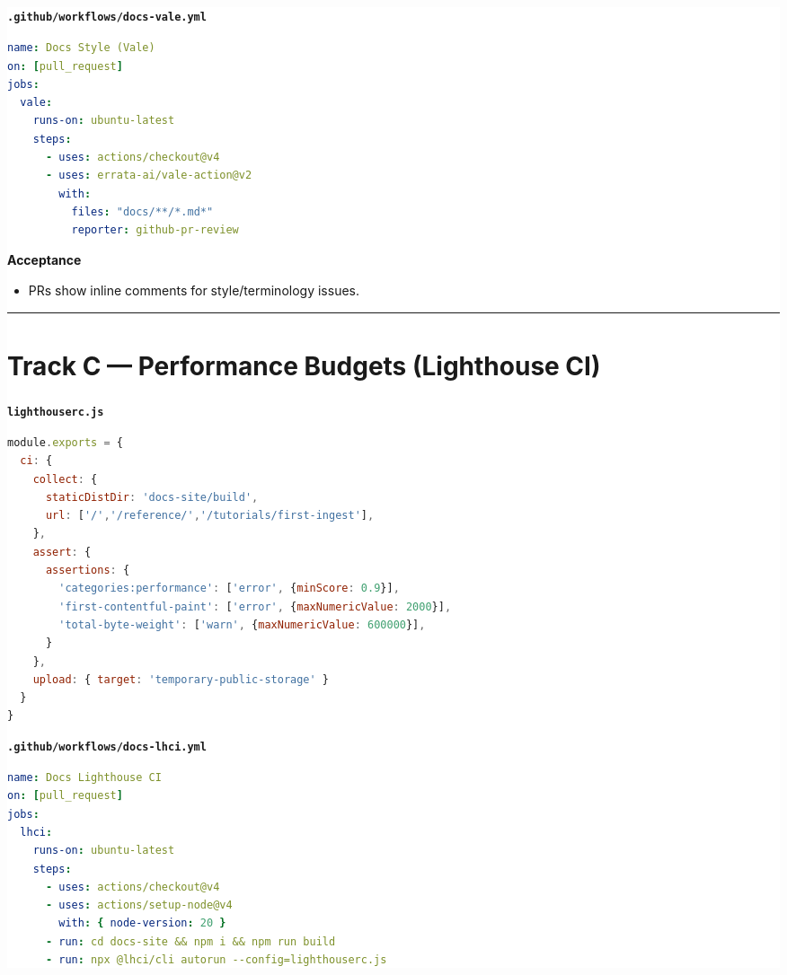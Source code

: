 **`.github/workflows/docs-vale.yml`**
```yaml
name: Docs Style (Vale)
on: [pull_request]
jobs:
  vale:
    runs-on: ubuntu-latest
    steps:
      - uses: actions/checkout@v4
      - uses: errata-ai/vale-action@v2
        with:
          files: "docs/**/*.md*"
          reporter: github-pr-review
```

**Acceptance**
- PRs show inline comments for style/terminology issues.

---

# Track C — Performance Budgets (Lighthouse CI)

**`lighthouserc.js`**
```js
module.exports = {
  ci: {
    collect: {
      staticDistDir: 'docs-site/build',
      url: ['/','/reference/','/tutorials/first-ingest'],
    },
    assert: {
      assertions: {
        'categories:performance': ['error', {minScore: 0.9}],
        'first-contentful-paint': ['error', {maxNumericValue: 2000}],
        'total-byte-weight': ['warn', {maxNumericValue: 600000}],
      }
    },
    upload: { target: 'temporary-public-storage' }
  }
}
```

**`.github/workflows/docs-lhci.yml`**
```yaml
name: Docs Lighthouse CI
on: [pull_request]
jobs:
  lhci:
    runs-on: ubuntu-latest
    steps:
      - uses: actions/checkout@v4
      - uses: actions/setup-node@v4
        with: { node-version: 20 }
      - run: cd docs-site && npm i && npm run build
      - run: npx @lhci/cli autorun --config=lighthouserc.js
```
